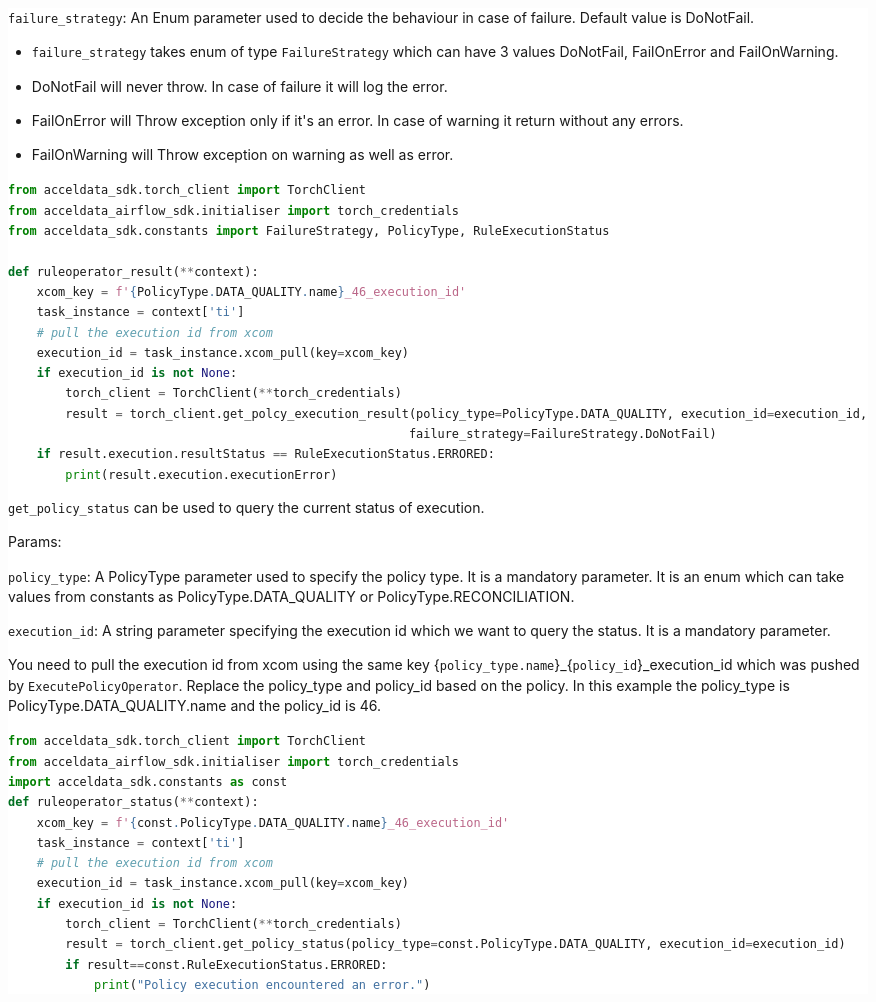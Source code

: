 `failure_strategy`: An Enum parameter used to decide the behaviour in case of failure. Default value is DoNotFail.

* `failure_strategy` takes enum of type `FailureStrategy` which can have 3 values DoNotFail, FailOnError and FailOnWarning.
    
* DoNotFail will never throw. In case of failure it will log the error.
* FailOnError will Throw exception only if it's an error. In case of warning it return without any errors.
* FailOnWarning will Throw exception on warning as well as error.


```python
from acceldata_sdk.torch_client import TorchClient
from acceldata_airflow_sdk.initialiser import torch_credentials
from acceldata_sdk.constants import FailureStrategy, PolicyType, RuleExecutionStatus

def ruleoperator_result(**context):
    xcom_key = f'{PolicyType.DATA_QUALITY.name}_46_execution_id'
    task_instance = context['ti']
    # pull the execution id from xcom
    execution_id = task_instance.xcom_pull(key=xcom_key)
    if execution_id is not None:
        torch_client = TorchClient(**torch_credentials)
        result = torch_client.get_polcy_execution_result(policy_type=PolicyType.DATA_QUALITY, execution_id=execution_id,
                                                        failure_strategy=FailureStrategy.DoNotFail)
    if result.execution.resultStatus == RuleExecutionStatus.ERRORED:
        print(result.execution.executionError)
```


`get_policy_status` can be used to  query the current status of execution.

Params:

`policy_type`:  A PolicyType parameter used to specify the policy type. It is a mandatory parameter. It is an enum which can take values from constants as PolicyType.DATA_QUALITY or PolicyType.RECONCILIATION.

`execution_id`: A string parameter specifying the execution id which we want to query the status. It is a mandatory parameter.

You need to pull the execution id from xcom using the same key {`policy_type.name`}_{`policy_id`}_execution_id which was pushed by `ExecutePolicyOperator`. Replace the policy_type and policy_id based on the policy. In this example the policy_type is PolicyType.DATA_QUALITY.name and the policy_id is 46.




```python
from acceldata_sdk.torch_client import TorchClient
from acceldata_airflow_sdk.initialiser import torch_credentials
import acceldata_sdk.constants as const
def ruleoperator_status(**context):
    xcom_key = f'{const.PolicyType.DATA_QUALITY.name}_46_execution_id'
    task_instance = context['ti']
    # pull the execution id from xcom
    execution_id = task_instance.xcom_pull(key=xcom_key)
    if execution_id is not None:
        torch_client = TorchClient(**torch_credentials)
        result = torch_client.get_policy_status(policy_type=const.PolicyType.DATA_QUALITY, execution_id=execution_id)
        if result==const.RuleExecutionStatus.ERRORED:
            print("Policy execution encountered an error.")

```